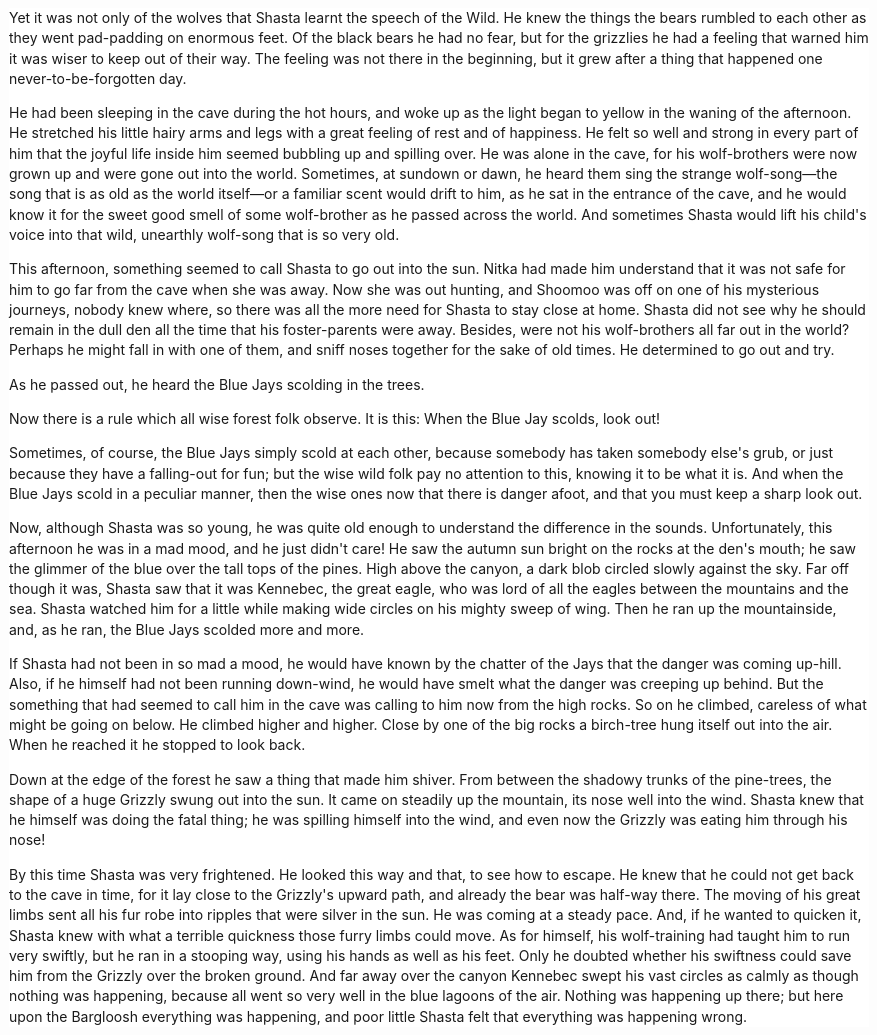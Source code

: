 Yet it was not only of the wolves that Shasta learnt the speech of the Wild. He knew the things the bears rumbled to each other as they went pad-padding on enormous feet. Of the black bears he had no fear, but for the grizzlies he had a feeling that warned him it was wiser to keep out of their way. The feeling was not there in the beginning, but it grew after a thing that happened one never-to-be-forgotten day.

He had been sleeping in the cave during the hot hours, and woke up as the light began to yellow in the waning of the afternoon. He stretched his little hairy arms and legs with a great feeling of rest and of happiness. He felt so well and strong in every part of him that the joyful life inside him seemed bubbling up and spilling over. He was alone in the cave, for his wolf-brothers were now grown up and were gone out into the world. Sometimes, at sundown or dawn, he heard them sing the strange wolf-song—the song that is as old as the world itself—or a familiar scent would drift to him, as he sat in the entrance of the cave, and he would know it for the sweet good smell of some wolf-brother as he passed across the world. And sometimes Shasta would lift his child's voice into that wild, unearthly wolf-song that is so very old.

This afternoon, something seemed to call Shasta to go out into the sun. Nitka had made him understand that it was not safe for him to go far from the cave when she was away. Now she was out hunting, and Shoomoo was off on one of his mysterious journeys, nobody knew where, so there was all the more need for Shasta to stay close at home. Shasta did not see why he should remain in the dull den all the time that his foster-parents were away. Besides, were not his wolf-brothers all far out in the world? Perhaps he might fall in with one of them, and sniff noses together for the sake of old times. He determined to go out and try.

As he passed out, he heard the Blue Jays scolding in the trees.

Now there is a rule which all wise forest folk observe. It is this: When the Blue Jay scolds, look out!

Sometimes, of course, the Blue Jays simply scold at each other, because somebody has taken somebody else's grub, or just because they have a falling-out for fun; but the wise wild folk pay no attention to this, knowing it to be what it is. And when the Blue Jays scold in a peculiar manner, then the wise ones now that there is danger afoot, and that you must keep a sharp look out.

Now, although Shasta was so young, he was quite old enough to understand the difference in the sounds. Unfortunately, this afternoon he was in a mad mood, and he just didn't care! He saw the autumn sun bright on the rocks at the den's mouth; he saw the glimmer of the blue over the tall tops of the pines. High above the canyon, a dark blob circled slowly against the sky. Far off though it was, Shasta saw that it was Kennebec, the great eagle, who was lord of all the eagles between the mountains and the sea. Shasta watched him for a little while making wide circles on his mighty sweep of wing. Then he ran up the mountainside, and, as he ran, the Blue Jays scolded more and more.

If Shasta had not been in so mad a mood, he would have known by the chatter of the Jays that the danger was coming up-hill. Also, if he himself had not been running down-wind, he would have smelt what the danger was creeping up behind. But the something that had seemed to call him in the cave was calling to him now from the high rocks. So on he climbed, careless of what might be going on below. He climbed higher and higher. Close by one of the big rocks a birch-tree hung itself out into the air. When he reached it he stopped to look back.

Down at the edge of the forest he saw a thing that made him shiver. From between the shadowy trunks of the pine-trees, the shape of a huge Grizzly swung out into the sun. It came on steadily up the mountain, its nose well into the wind. Shasta knew that he himself was doing the fatal thing; he was spilling himself into the wind, and even now the Grizzly was eating him through his nose!

By this time Shasta was very frightened. He looked this way and that, to see how to escape. He knew that he could not get back to the cave in time, for it lay close to the Grizzly's upward path, and already the bear was half-way there. The moving of his great limbs sent all his fur robe into ripples that were silver in the sun. He was coming at a steady pace. And, if he wanted to quicken it, Shasta knew with what a terrible quickness those furry limbs could move. As for himself, his wolf-training had taught him to run very swiftly, but he ran in a stooping way, using his hands as well as his feet. Only he doubted whether his swiftness could save him from the Grizzly over the broken ground. And far away over the canyon Kennebec swept his vast circles as calmly as though nothing was happening, because all went so very well in the blue lagoons of the air. Nothing was happening up there; but here upon the Bargloosh everything was happening, and poor little Shasta felt that everything was happening wrong.

